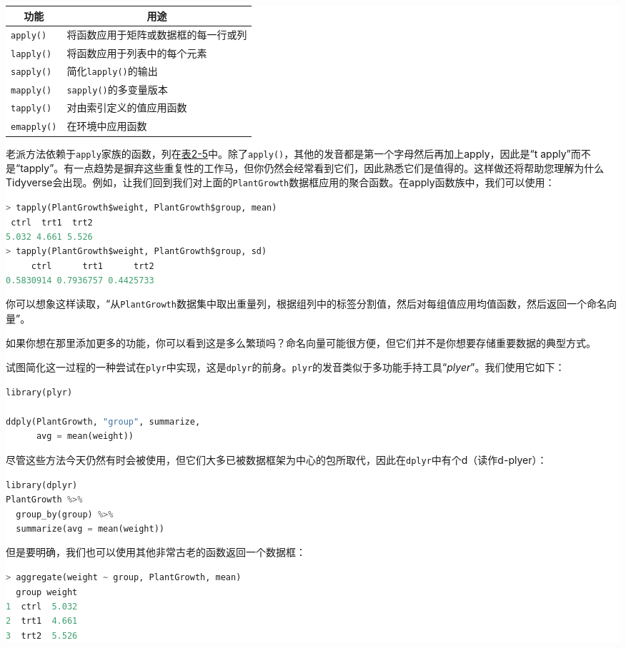 | 功能 | 用途 |
| --- | --- |
| `apply()` | 将函数应用于矩阵或数据框的每一行或列 |
| `lapply()` | 将函数应用于列表中的每个元素 |
| `sapply()` | 简化`lapply()`的输出 |
| `mapply()` | `sapply()`的多变量版本 |
| `tapply()` | 对由索引定义的值应用函数 |
| `emapply()` | 在环境中应用函数 |

老派方法依赖于`apply`家族的函数，列在[表2-5](#baseapply)中。除了`apply()`，其他的发音都是第一个字母然后再加上apply，因此是“t apply”而不是“tapply”。有一点趋势是摒弃这些重复性的工作马，但你仍然会经常看到它们，因此熟悉它们是值得的。这样做还将帮助您理解为什么Tidyverse会出现。例如，让我们回到我们对上面的`PlantGrowth`数据框应用的聚合函数。在apply函数族中，我们可以使用：

```py
> tapply(PlantGrowth$weight, PlantGrowth$group, mean)
 ctrl  trt1  trt2
5.032 4.661 5.526
> tapply(PlantGrowth$weight, PlantGrowth$group, sd)
     ctrl      trt1      trt2
0.5830914 0.7936757 0.4425733
```

你可以想象这样读取，“从`PlantGrowth`数据集中取出重量列，根据组列中的标签分割值，然后对每组值应用均值函数，然后返回一个命名向量”。

如果你想在那里添加更多的功能，你可以看到这是多么繁琐吗？命名向量可能很方便，但它们并不是你想要存储重要数据的典型方式。

试图简化这一过程的一种尝试在`plyr`中实现，这是`dplyr`的前身。`plyr`的发音类似于多功能手持工具“*plyer*”。我们使用它如下：

```py
library(plyr)

ddply(PlantGrowth, "group", summarize,
      avg = mean(weight))
```

尽管这些方法今天仍然有时会被使用，但它们大多已被数据框架为中心的包所取代，因此在`dplyr`中有个d（读作d-plyer）：

```py
library(dplyr)
PlantGrowth %>%
  group_by(group) %>%
  summarize(avg = mean(weight))
```

但是要明确，我们也可以使用其他非常古老的函数返回一个数据框：

```py
> aggregate(weight ~ group, PlantGrowth, mean)
  group weight
1  ctrl  5.032
2  trt1  4.661
3  trt2  5.526
```
